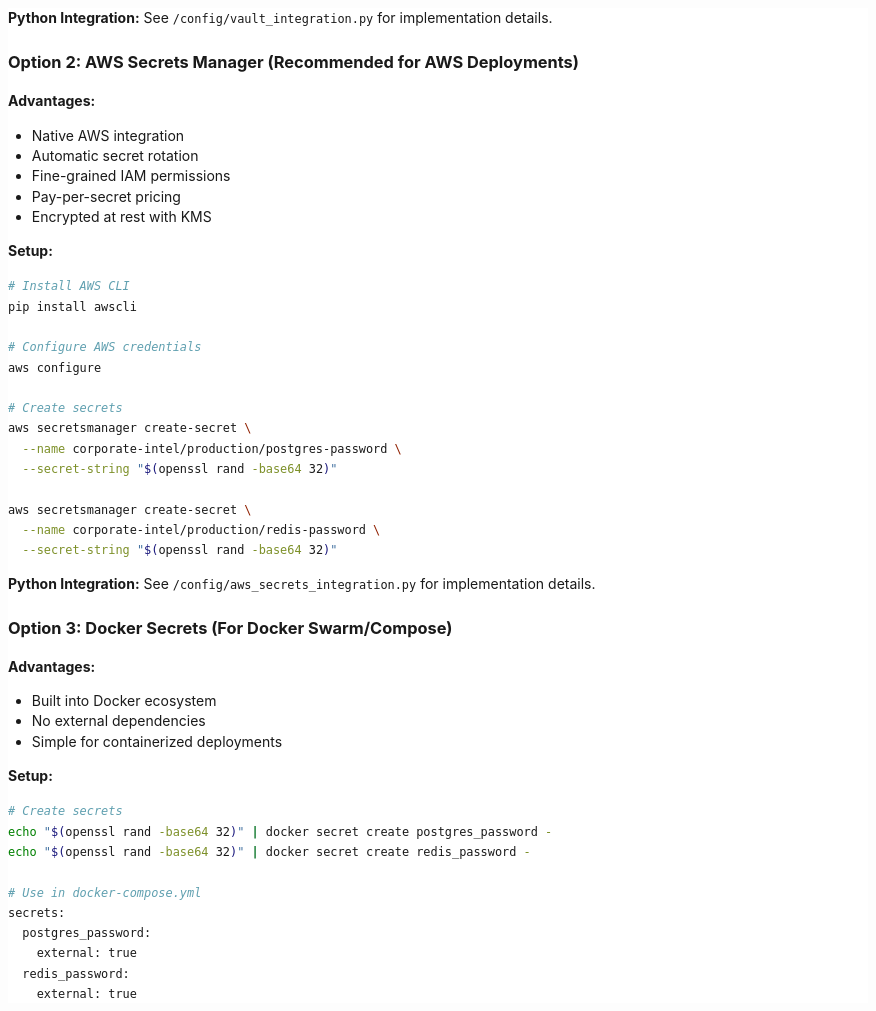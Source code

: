 **Python Integration:**
See `/config/vault_integration.py` for implementation details.

### Option 2: AWS Secrets Manager (Recommended for AWS Deployments)

**Advantages:**
- Native AWS integration
- Automatic secret rotation
- Fine-grained IAM permissions
- Pay-per-secret pricing
- Encrypted at rest with KMS

**Setup:**
```bash
# Install AWS CLI
pip install awscli

# Configure AWS credentials
aws configure

# Create secrets
aws secretsmanager create-secret \
  --name corporate-intel/production/postgres-password \
  --secret-string "$(openssl rand -base64 32)"

aws secretsmanager create-secret \
  --name corporate-intel/production/redis-password \
  --secret-string "$(openssl rand -base64 32)"
```

**Python Integration:**
See `/config/aws_secrets_integration.py` for implementation details.

### Option 3: Docker Secrets (For Docker Swarm/Compose)

**Advantages:**
- Built into Docker ecosystem
- No external dependencies
- Simple for containerized deployments

**Setup:**
```bash
# Create secrets
echo "$(openssl rand -base64 32)" | docker secret create postgres_password -
echo "$(openssl rand -base64 32)" | docker secret create redis_password -

# Use in docker-compose.yml
secrets:
  postgres_password:
    external: true
  redis_password:
    external: true
```
